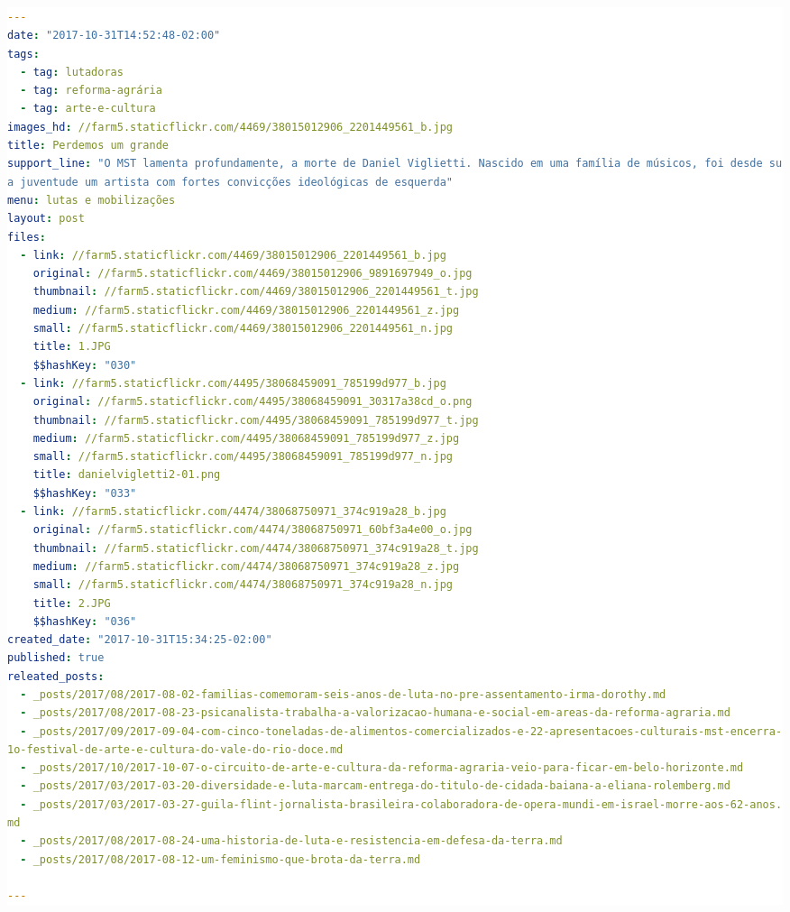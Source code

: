 ```yaml
---
date: "2017-10-31T14:52:48-02:00"
tags:
  - tag: lutadoras
  - tag: reforma-agrária
  - tag: arte-e-cultura
images_hd: //farm5.staticflickr.com/4469/38015012906_2201449561_b.jpg
title: Perdemos um grande
support_line: "O MST lamenta profundamente, a morte de Daniel Viglietti. Nascido em uma família de músicos, foi desde sua juventude um artista com fortes convicções ideológicas de esquerda"
menu: lutas e mobilizações
layout: post
files:
  - link: //farm5.staticflickr.com/4469/38015012906_2201449561_b.jpg
    original: //farm5.staticflickr.com/4469/38015012906_9891697949_o.jpg
    thumbnail: //farm5.staticflickr.com/4469/38015012906_2201449561_t.jpg
    medium: //farm5.staticflickr.com/4469/38015012906_2201449561_z.jpg
    small: //farm5.staticflickr.com/4469/38015012906_2201449561_n.jpg
    title: 1.JPG
    $$hashKey: "030"
  - link: //farm5.staticflickr.com/4495/38068459091_785199d977_b.jpg
    original: //farm5.staticflickr.com/4495/38068459091_30317a38cd_o.png
    thumbnail: //farm5.staticflickr.com/4495/38068459091_785199d977_t.jpg
    medium: //farm5.staticflickr.com/4495/38068459091_785199d977_z.jpg
    small: //farm5.staticflickr.com/4495/38068459091_785199d977_n.jpg
    title: danielvigletti2-01.png
    $$hashKey: "033"
  - link: //farm5.staticflickr.com/4474/38068750971_374c919a28_b.jpg
    original: //farm5.staticflickr.com/4474/38068750971_60bf3a4e00_o.jpg
    thumbnail: //farm5.staticflickr.com/4474/38068750971_374c919a28_t.jpg
    medium: //farm5.staticflickr.com/4474/38068750971_374c919a28_z.jpg
    small: //farm5.staticflickr.com/4474/38068750971_374c919a28_n.jpg
    title: 2.JPG
    $$hashKey: "036"
created_date: "2017-10-31T15:34:25-02:00"
published: true
releated_posts:
  - _posts/2017/08/2017-08-02-familias-comemoram-seis-anos-de-luta-no-pre-assentamento-irma-dorothy.md
  - _posts/2017/08/2017-08-23-psicanalista-trabalha-a-valorizacao-humana-e-social-em-areas-da-reforma-agraria.md
  - _posts/2017/09/2017-09-04-com-cinco-toneladas-de-alimentos-comercializados-e-22-apresentacoes-culturais-mst-encerra-1o-festival-de-arte-e-cultura-do-vale-do-rio-doce.md
  - _posts/2017/10/2017-10-07-o-circuito-de-arte-e-cultura-da-reforma-agraria-veio-para-ficar-em-belo-horizonte.md
  - _posts/2017/03/2017-03-20-diversidade-e-luta-marcam-entrega-do-titulo-de-cidada-baiana-a-eliana-rolemberg.md
  - _posts/2017/03/2017-03-27-guila-flint-jornalista-brasileira-colaboradora-de-opera-mundi-em-israel-morre-aos-62-anos.md
  - _posts/2017/08/2017-08-24-uma-historia-de-luta-e-resistencia-em-defesa-da-terra.md
  - _posts/2017/08/2017-08-12-um-feminismo-que-brota-da-terra.md

---
```
